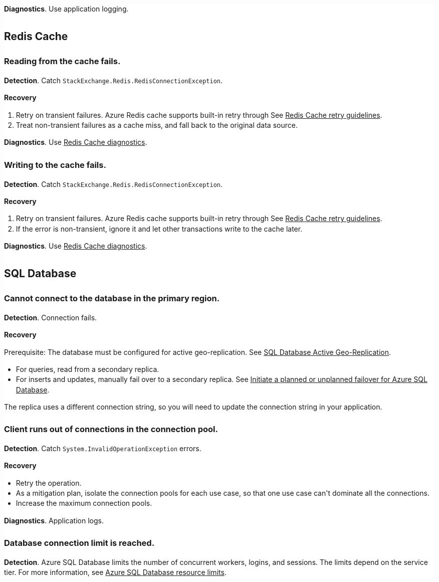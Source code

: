 **Diagnostics**. Use application logging.

## Redis Cache
### Reading from the cache fails.
**Detection**. Catch `StackExchange.Redis.RedisConnectionException`.

**Recovery**

1. Retry on transient failures. Azure Redis cache supports built-in retry through See [Redis Cache retry guidelines][redis-retry].
2. Treat non-transient failures as a cache miss, and fall back to the original data source.

**Diagnostics**. Use [Redis Cache diagnostics][redis-monitor].

### Writing to the cache fails.
**Detection**. Catch `StackExchange.Redis.RedisConnectionException`.

**Recovery**

1. Retry on transient failures. Azure Redis cache supports built-in retry through See [Redis Cache retry guidelines][redis-retry].
2. If the error is non-transient, ignore it and let other transactions write to the cache later.

**Diagnostics**. Use [Redis Cache diagnostics][redis-monitor].

## SQL Database
### Cannot connect to the database in the primary region.
**Detection**. Connection fails.

**Recovery**

Prerequisite: The database must be configured for active geo-replication. See [SQL Database Active Geo-Replication][sql-db-replication].

* For queries, read from a secondary replica.
* For inserts and updates, manually fail over to a secondary replica. See [Initiate a planned or unplanned failover for Azure SQL Database][sql-db-failover].

The replica uses a different connection string, so you will need to update the connection string in your application.

### Client runs out of connections in the connection pool.
**Detection**. Catch `System.InvalidOperationException` errors.

**Recovery**

* Retry the operation.
* As a mitigation plan, isolate the connection pools for each use case, so that one use case can't dominate all the connections.
* Increase the maximum connection pools.

**Diagnostics**. Application logs.

### Database connection limit is reached.
**Detection**. Azure SQL Database limits the number of concurrent workers, logins, and sessions. The limits depend on the service tier. For more information, see [Azure SQL Database resource limits][sql-db-limits].


[api-management]: https://azure.microsoft.com/documentation/services/api-management/
[api-management-throttling]: /azure/api-management/api-management-sample-flexible-throttling/
[app-insights]: /azure/application-insights/app-insights-overview/
[app-insights-web-apps]: /azure/application-insights/app-insights-azure-web-apps/
[app-service-configure]: /azure/app-service-web/web-sites-configure/
[app-service-logging]: /azure/app-service-web/web-sites-enable-diagnostic-log/
[app-service-slots]: /azure/app-service-web/web-sites-staged-publishing/
[auto-rest-client-retry]: https://github.com/Azure/autorest/tree/master/docs
[azure-activity-logs]: /azure/monitoring-and-diagnostics/monitoring-overview-activity-logs/
[azure-alerts]: /azure/monitoring-and-diagnostics/insights-alerts-portal/
[azure-log-analytics]: /azure/log-analytics/log-analytics-overview/
[BrokeredMessage.TimeToLive]: https://msdn.microsoft.com/library/microsoft.servicebus.messaging.brokeredmessage.timetolive.aspx
[cassandra-error-handling]: http://www.datastax.com/dev/blog/cassandra-error-handling-done-right
[circuit-breaker]: https://msdn.microsoft.com/library/dn589784.aspx
[docdb-multi-region]: /azure/documentdb/documentdb-developing-with-multiple-regions/
[elasticsearch-azure]: ../elasticsearch/index.md
[elasticsearch-client]: https://www.elastic.co/guide/en/elasticsearch/client/index.html
[health-endpoint-monitoring-pattern]: https://msdn.microsoft.com/library/dn589789.aspx
[onstop-events]: https://azure.microsoft.com/blog/the-right-way-to-handle-azure-onstop-events/
[lb-monitor]: /azure/load-balancer/load-balancer-monitor-log/
[lb-probe]: /azure/load-balancer/load-balancer-custom-probe-overview/#learn-about-the-types-of-probes
[new-relic]: https://newrelic.com/
[priority-queue-pattern]: https://msdn.microsoft.com/library/dn589794.aspx
[queue-based-load-leveling]: https://msdn.microsoft.com/library/dn589783.aspx
[QuotaExceededException]: https://msdn.microsoft.com/library/azure/microsoft.servicebus.messaging.quotaexceededexception.aspx
[ra-web-apps-basic]: ../reference-architectures/managed-web-app/basic-web-app.md
[redis-monitor]: /azure/redis-cache/cache-how-to-monitor/
[redis-retry]: ../best-practices/retry-service-specific.md#azure-redis-cache-retry-guidelines
[resilience-by-design-pdf]: http://download.microsoft.com/download/D/8/C/D8C599A4-4E8A-49BF-80EE-FE35F49B914D/Resilience_by_Design_for_Cloud_Services_White_Paper.pdf
[RoleEntryPoint.OnStop]: https://msdn.microsoft.com/library/azure/microsoft.windowsazure.serviceruntime.roleentrypoint.onstop.aspx
[RoleEnvironment.Stopping]: https://msdn.microsoft.com/library/azure/microsoft.windowsazure.serviceruntime.roleenvironment.stopping.aspx
[rm-locks]: /azure/azure-resource-manager/resource-group-lock-resources/
[sb-dead-letter-queue]: /azure/service-bus-messaging/service-bus-dead-letter-queues/
[sb-georeplication-sample]: https://github.com/Azure-Samples/azure-servicebus-messaging-samples/tree/master/GeoReplication
[sb-messagingexception-class]: https://msdn.microsoft.com/library/azure/microsoft.servicebus.messaging.messagingexception.aspx
[sb-messaging-exceptions]: /azure/service-bus-messaging/service-bus-messaging-exceptions/
[sb-outages]: /azure/service-bus-messaging/service-bus-outages-disasters/#protecting-queues-and-topics-against-datacenter-outages-or-disasters
[sb-partition]: /azure/service-bus-messaging/service-bus-partitioning/
[sb-poison-message]: /azure/app-service-web/websites-dotnet-webjobs-sdk-storage-queues-how-to/#poison
[sb-retry]: ../best-practices/retry-service-specific.md#service-bus-retry-guidelines
[search-sdk]: https://msdn.microsoft.com/library/dn951165.aspx
[scheduler-agent-supervisor]: https://msdn.microsoft.com/library/dn589780.aspx
[search-analytics]: /azure/search/search-traffic-analytics/
[sql-db-audit]: /azure/sql-database/sql-database-auditing-get-started/
[sql-db-errors]: /azure/sql-database/sql-database-develop-error-messages/#resource-governance-errors
[sql-db-failover]: /azure/sql-database/sql-database-geo-replication-failover-portal/
[sql-db-limits]: /azure/sql-database/sql-database-resource-limits/
[sql-db-replication]: /azure/sql-database/sql-database-geo-replication-overview/
[storage-metrics]: https://msdn.microsoft.com/library/dn782843.aspx
[storage-replication]: /azure/storage/storage-redundancy/
[Storage.RetryPolicies]: https://msdn.microsoft.com/library/microsoft.windowsazure.storage.retrypolicies.aspx
[sys.event_log]: https://msdn.microsoft.com/library/dn270018.aspx
[throttling-pattern]: https://msdn.microsoft.com/library/dn589798.aspx
[web-jobs]: /azure/app-service-web/web-sites-create-web-jobs/
[web-jobs-shutdown]: /azure/app-service-web/websites-dotnet-webjobs-sdk-storage-queues-how-to/#graceful